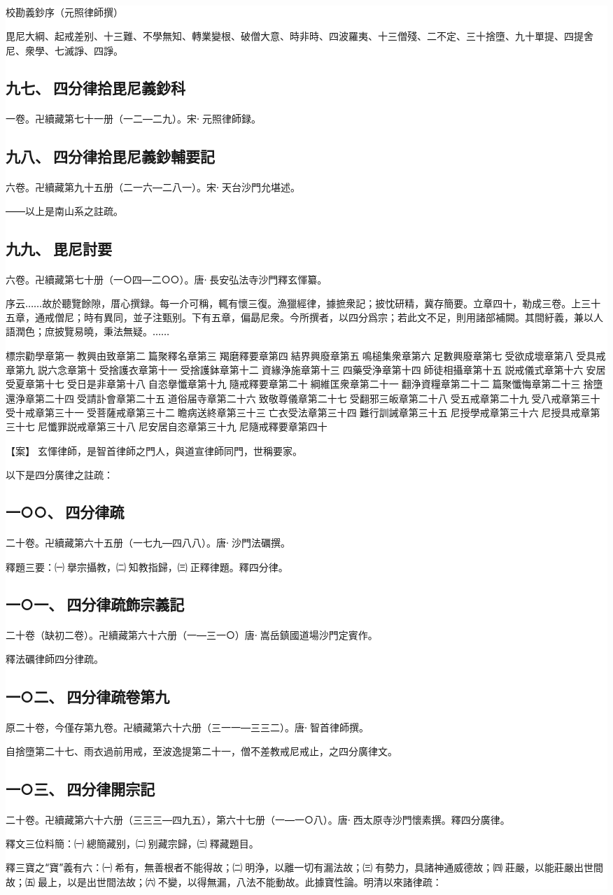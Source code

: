 校勘義鈔序（元照律師撰）

毘尼大綱、起戒差别、十三難、不學無知、轉業變根、破僧大意、時非時、四波羅夷、十三僧殘、二不定、三十捨墮、九十單提、四提舍尼、衆學、七滅諍、四諍。

## 九七、 四分律拾毘尼義鈔科

一卷。卍續藏第七十一册（一二—二九）。宋· 元照律師録。

## 九八、 四分律拾毘尼義鈔輔要記

六卷。卍續藏第九十五册（二一六—二八一）。宋· 天台沙門允堪述。

——以上是南山系之註疏。

## 九九、 毘尼討要

六卷。卍續藏第七十册（一○四—二○○）。唐· 長安弘法寺沙門釋玄惲纂。

序云……故於聽覽餘隙，厝心撰録。每一介可稱，輒有懷三復。漁獵經律，據摭衆記；披忱研精，冀存簡要。立章四十，勒成三卷。上三十五章，通戒僧尼；時有異同，並子注甄别。下有五章，偏勗尼衆。今所撰者，以四分爲宗；若此文不足，則用諸部補闕。其間紆義，兼以人語潤色；庶披覽易曉，秉法無疑。……

標宗勸學章第一 教興由致章第二 篇聚釋名章第三 羯磨釋要章第四 結界興廢章第五 鳴槌集衆章第六 足數興廢章第七 受欲成壞章第八 受具戒章第九 説六念章第十 受捨護衣章第十一 受捨護鉢章第十二 資緣浄施章第十三 四藥受浄章第十四 師徒相攝章第十五 説戒儀式章第十六 安居受夏章第十七 受日是非章第十八 自恣擧懺章第十九 隨戒釋要章第二十 綱維匡衆章第二十一 翻浄資糧章第二十二 篇聚懺悔章第二十三 捨墮還浄章第二十四 受請訃會章第二十五 道俗届寺章第二十六 致敬尊儀章第二十七 受翻邪三皈章第二十八 受五戒章第二十九 受八戒章第三十 受十戒章第三十一 受菩薩戒章第三十二 瞻病送終章第三十三 亡衣受法章第三十四 難行訓誡章第三十五 尼授學戒章第三十六 尼授具戒章第三十七 尼懺罪説戒章第三十八 尼安居自恣章第三十九 尼隨戒釋要章第四十

【案】 玄惲律師，是智首律師之門人，與道宣律師同門，世稱要家。

以下是四分廣律之註疏：

## 一○○、 四分律疏

二十卷。卍續藏第六十五册（一七九—四八八）。唐· 沙門法礪撰。

釋題三要：㈠ 擧宗攝教，㈡ 知教指歸，㈢ 正釋律題。釋四分律。

## 一○一、 四分律疏飾宗義記

二十卷（缺初二卷）。卍續藏第六十六册（一—三一○）唐· 嵩岳鎮國道場沙門定賓作。

釋法礪律師四分律疏。

## 一○二、 四分律疏卷第九

原二十卷，今僅存第九卷。卍續藏第六十六册（三一一—三三二）。唐· 智首律師撰。

自捨墮第二十七、雨衣過前用戒，至波逸提第二十一，僧不差教戒尼戒止，之四分廣律文。

## 一○三、 四分律開宗記

二十卷。卍續藏第六十六册（三三三—四九五），第六十七册（一—一○八）。唐· 西太原寺沙門懷素撰。釋四分廣律。

釋文三位料簡：㈠ 總簡藏别，㈡ 别藏宗歸，㈢ 釋藏題目。

釋三寶之“寶”義有六：㈠ 希有，無善根者不能得故；㈡ 明浄，以離一切有漏法故；㈢ 有勢力，具諸神通威德故；㈣ 莊嚴，以能莊嚴出世間故；㈤ 最上，以是出世間法故；㈥ 不變，以得無漏，八法不能動故。此據寶性論。明清以來諸律疏：
